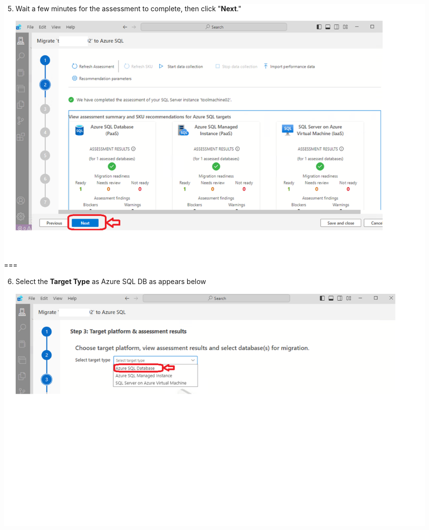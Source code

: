 
5. Wait a few minutes for the assessment to complete, then click "**Next**."

    ![Migration_ADS_Source_Database_AzureSQLMigration_NewMigration_DB_Assessment](https://github.com/Azure/tech-connect-migration-lab/blob/main/SQL/docs/sqldbimages/Img28_Migration_ADS_Source_Database_AzureSQLMigration_NewMigration_DB_Assessment.png?raw=true)

===

6. Select the **Target Type** as Azure SQL DB as appears below

    ![Migration_ADS_Source_Database_AzureSQLMigration_NewMigration_DB_Target](https://github.com/Azure/tech-connect-migration-lab/blob/main/SQL/docs/sqldbimages/Img29_Migration_ADS_Source_Database_AzureSQLMigration_NewMigration_DB_Target.png?raw=true)
